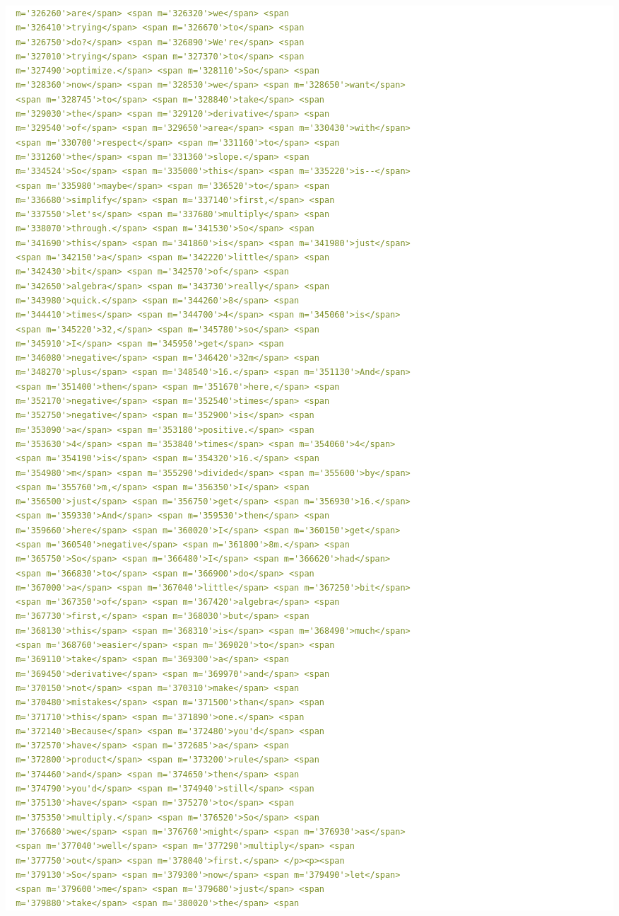 ```yaml
  m='326260'>are</span> <span m='326320'>we</span> <span
  m='326410'>trying</span> <span m='326670'>to</span> <span
  m='326750'>do?</span> <span m='326890'>We're</span> <span
  m='327010'>trying</span> <span m='327370'>to</span> <span
  m='327490'>optimize.</span> <span m='328110'>So</span> <span
  m='328360'>now</span> <span m='328530'>we</span> <span m='328650'>want</span>
  <span m='328745'>to</span> <span m='328840'>take</span> <span
  m='329030'>the</span> <span m='329120'>derivative</span> <span
  m='329540'>of</span> <span m='329650'>area</span> <span m='330430'>with</span>
  <span m='330700'>respect</span> <span m='331160'>to</span> <span
  m='331260'>the</span> <span m='331360'>slope.</span> <span
  m='334524'>So</span> <span m='335000'>this</span> <span m='335220'>is--</span>
  <span m='335980'>maybe</span> <span m='336520'>to</span> <span
  m='336680'>simplify</span> <span m='337140'>first,</span> <span
  m='337550'>let's</span> <span m='337680'>multiply</span> <span
  m='338070'>through.</span> <span m='341530'>So</span> <span
  m='341690'>this</span> <span m='341860'>is</span> <span m='341980'>just</span>
  <span m='342150'>a</span> <span m='342220'>little</span> <span
  m='342430'>bit</span> <span m='342570'>of</span> <span
  m='342650'>algebra</span> <span m='343730'>really</span> <span
  m='343980'>quick.</span> <span m='344260'>8</span> <span
  m='344410'>times</span> <span m='344700'>4</span> <span m='345060'>is</span>
  <span m='345220'>32,</span> <span m='345780'>so</span> <span
  m='345910'>I</span> <span m='345950'>get</span> <span
  m='346080'>negative</span> <span m='346420'>32m</span> <span
  m='348270'>plus</span> <span m='348540'>16.</span> <span m='351130'>And</span>
  <span m='351400'>then</span> <span m='351670'>here,</span> <span
  m='352170'>negative</span> <span m='352540'>times</span> <span
  m='352750'>negative</span> <span m='352900'>is</span> <span
  m='353090'>a</span> <span m='353180'>positive.</span> <span
  m='353630'>4</span> <span m='353840'>times</span> <span m='354060'>4</span>
  <span m='354190'>is</span> <span m='354320'>16.</span> <span
  m='354980'>m</span> <span m='355290'>divided</span> <span m='355600'>by</span>
  <span m='355760'>m,</span> <span m='356350'>I</span> <span
  m='356500'>just</span> <span m='356750'>get</span> <span m='356930'>16.</span>
  <span m='359330'>And</span> <span m='359530'>then</span> <span
  m='359660'>here</span> <span m='360020'>I</span> <span m='360150'>get</span>
  <span m='360540'>negative</span> <span m='361800'>8m.</span> <span
  m='365750'>So</span> <span m='366480'>I</span> <span m='366620'>had</span>
  <span m='366830'>to</span> <span m='366900'>do</span> <span
  m='367000'>a</span> <span m='367040'>little</span> <span m='367250'>bit</span>
  <span m='367350'>of</span> <span m='367420'>algebra</span> <span
  m='367730'>first,</span> <span m='368030'>but</span> <span
  m='368130'>this</span> <span m='368310'>is</span> <span m='368490'>much</span>
  <span m='368760'>easier</span> <span m='369020'>to</span> <span
  m='369110'>take</span> <span m='369300'>a</span> <span
  m='369450'>derivative</span> <span m='369970'>and</span> <span
  m='370150'>not</span> <span m='370310'>make</span> <span
  m='370480'>mistakes</span> <span m='371500'>than</span> <span
  m='371710'>this</span> <span m='371890'>one.</span> <span
  m='372140'>Because</span> <span m='372480'>you'd</span> <span
  m='372570'>have</span> <span m='372685'>a</span> <span
  m='372800'>product</span> <span m='373200'>rule</span> <span
  m='374460'>and</span> <span m='374650'>then</span> <span
  m='374790'>you'd</span> <span m='374940'>still</span> <span
  m='375130'>have</span> <span m='375270'>to</span> <span
  m='375350'>multiply.</span> <span m='376520'>So</span> <span
  m='376680'>we</span> <span m='376760'>might</span> <span m='376930'>as</span>
  <span m='377040'>well</span> <span m='377290'>multiply</span> <span
  m='377750'>out</span> <span m='378040'>first.</span> </p><p><span
  m='379130'>So</span> <span m='379300'>now</span> <span m='379490'>let</span>
  <span m='379600'>me</span> <span m='379680'>just</span> <span
  m='379880'>take</span> <span m='380020'>the</span> <span
```